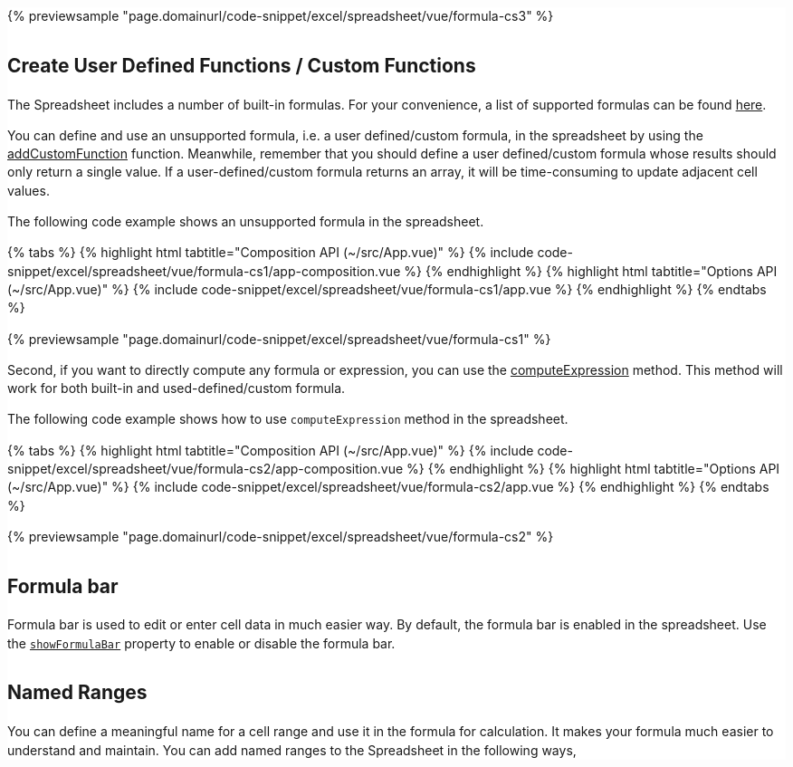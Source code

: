 {% previewsample "page.domainurl/code-snippet/excel/spreadsheet/vue/formula-cs3" %}

## Create User Defined Functions / Custom Functions

The Spreadsheet includes a number of built-in formulas. For your convenience, a list of supported formulas can be found [here](https://ej2.syncfusion.com/vue/documentation/spreadsheet/formulas#supported-formulas).

You can define and use an unsupported formula, i.e. a user defined/custom formula, in the spreadsheet by using the [addCustomFunction](https://ej2.syncfusion.com/vue/documentation/api/spreadsheet/#addcustomfunction) function. Meanwhile, remember that you should define a user defined/custom formula whose results should only return a single value. If a user-defined/custom formula returns an array, it will be time-consuming to update adjacent cell values.

The following code example shows an unsupported formula in the spreadsheet.

{% tabs %}
{% highlight html tabtitle="Composition API (~/src/App.vue)" %}
{% include code-snippet/excel/spreadsheet/vue/formula-cs1/app-composition.vue %}
{% endhighlight %}
{% highlight html tabtitle="Options API (~/src/App.vue)" %}
{% include code-snippet/excel/spreadsheet/vue/formula-cs1/app.vue %}
{% endhighlight %}
{% endtabs %}
        
{% previewsample "page.domainurl/code-snippet/excel/spreadsheet/vue/formula-cs1" %}

Second, if you want to directly compute any formula or expression, you can use the [computeExpression](https://ej2.syncfusion.com/vue/documentation/api/spreadsheet/#computeexpression) method. This method will work for both built-in and used-defined/custom formula.

The following code example shows how to use `computeExpression` method in the spreadsheet.

{% tabs %}
{% highlight html tabtitle="Composition API (~/src/App.vue)" %}
{% include code-snippet/excel/spreadsheet/vue/formula-cs2/app-composition.vue %}
{% endhighlight %}
{% highlight html tabtitle="Options API (~/src/App.vue)" %}
{% include code-snippet/excel/spreadsheet/vue/formula-cs2/app.vue %}
{% endhighlight %}
{% endtabs %}
        
{% previewsample "page.domainurl/code-snippet/excel/spreadsheet/vue/formula-cs2" %}

## Formula bar

Formula bar is used to edit or enter cell data in much easier way. By default, the formula bar is enabled in the spreadsheet. Use the [`showFormulaBar`](https://ej2.syncfusion.com/vue/documentation/api/spreadsheet/#showformulabar) property to enable or disable the formula bar.

## Named Ranges

You can define a meaningful name for a cell range and use it in the formula for calculation. It makes your formula much easier to understand and maintain. You can add named ranges to the Spreadsheet in the following ways,
